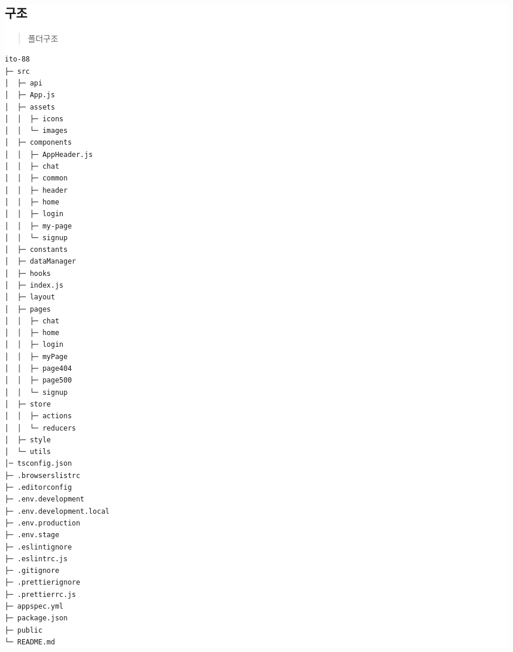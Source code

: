#

## 구조

> 폴더구조
```
ito-88
├─ src
│  ├─ api
│  ├─ App.js
│  ├─ assets
│  │  ├─ icons
│  │  └─ images
│  ├─ components
│  │  ├─ AppHeader.js
│  │  ├─ chat
│  │  ├─ common
│  │  ├─ header
│  │  ├─ home
│  │  ├─ login
│  │  ├─ my-page
│  │  └─ signup
│  ├─ constants
│  ├─ dataManager
│  ├─ hooks
│  ├─ index.js
│  ├─ layout
│  ├─ pages
│  │  ├─ chat
│  │  ├─ home
│  │  ├─ login
│  │  ├─ myPage
│  │  ├─ page404
│  │  ├─ page500
│  │  └─ signup
│  ├─ store
│  │  ├─ actions
│  │  └─ reducers
│  ├─ style
│  └─ utils
│─ tsconfig.json
├─ .browserslistrc
├─ .editorconfig
├─ .env.development
├─ .env.development.local
├─ .env.production
├─ .env.stage
├─ .eslintignore
├─ .eslintrc.js
├─ .gitignore
├─ .prettierignore
├─ .prettierrc.js
├─ appspec.yml
├─ package.json
├─ public
└─ README.md
```
